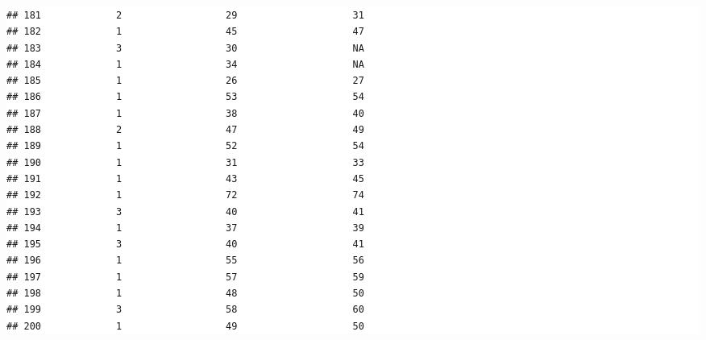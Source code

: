     ## 181             2                  29                    31
    ## 182             1                  45                    47
    ## 183             3                  30                    NA
    ## 184             1                  34                    NA
    ## 185             1                  26                    27
    ## 186             1                  53                    54
    ## 187             1                  38                    40
    ## 188             2                  47                    49
    ## 189             1                  52                    54
    ## 190             1                  31                    33
    ## 191             1                  43                    45
    ## 192             1                  72                    74
    ## 193             3                  40                    41
    ## 194             1                  37                    39
    ## 195             3                  40                    41
    ## 196             1                  55                    56
    ## 197             1                  57                    59
    ## 198             1                  48                    50
    ## 199             3                  58                    60
    ## 200             1                  49                    50